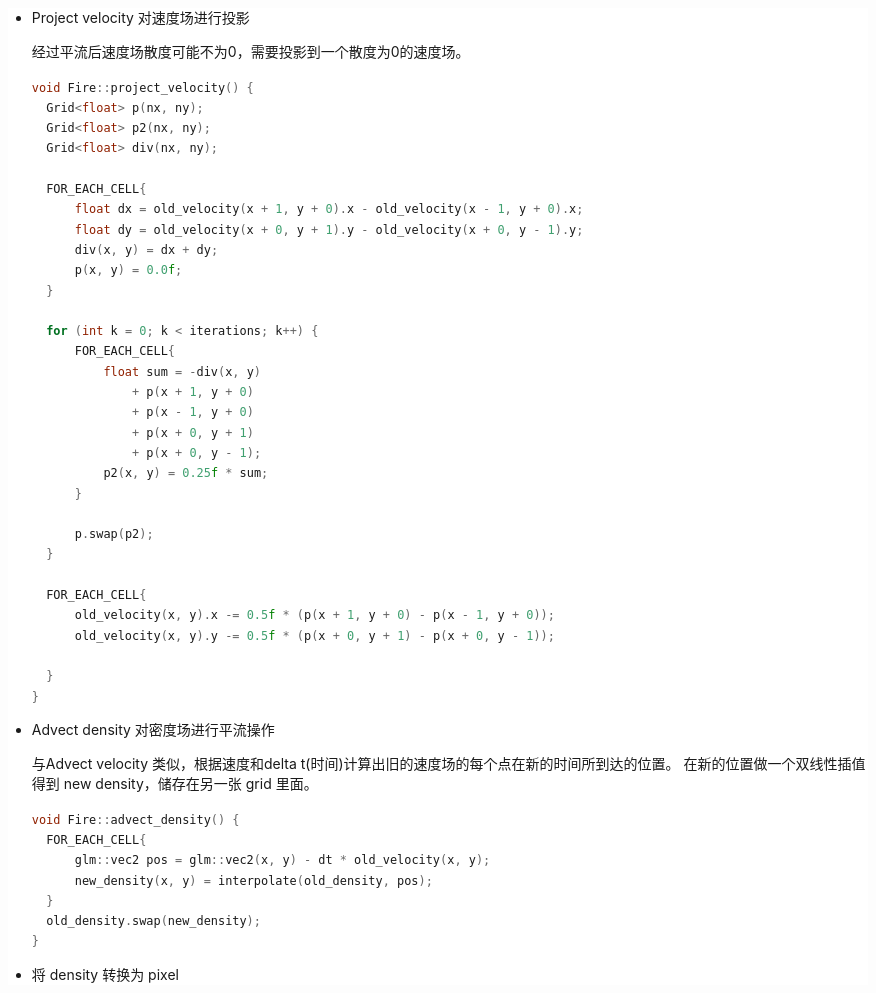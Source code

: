 - Project velocity 对速度场进行投影

  经过平流后速度场散度可能不为0，需要投影到一个散度为0的速度场。

  ```c++
  void Fire::project_velocity() {
  	Grid<float> p(nx, ny);
  	Grid<float> p2(nx, ny);
  	Grid<float> div(nx, ny);
  
  	FOR_EACH_CELL{
  		float dx = old_velocity(x + 1, y + 0).x - old_velocity(x - 1, y + 0).x;
  		float dy = old_velocity(x + 0, y + 1).y - old_velocity(x + 0, y - 1).y;
  		div(x, y) = dx + dy;
  		p(x, y) = 0.0f;
  	}
  
  	for (int k = 0; k < iterations; k++) {
  		FOR_EACH_CELL{
  			float sum = -div(x, y)
  				+ p(x + 1, y + 0)
  				+ p(x - 1, y + 0)
  				+ p(x + 0, y + 1)
  				+ p(x + 0, y - 1);
  			p2(x, y) = 0.25f * sum;
  		}
  
  		p.swap(p2);
  	}
  
  	FOR_EACH_CELL{
  		old_velocity(x, y).x -= 0.5f * (p(x + 1, y + 0) - p(x - 1, y + 0));
  		old_velocity(x, y).y -= 0.5f * (p(x + 0, y + 1) - p(x + 0, y - 1));
  
  	}
  }
  ```

- Advect density 对密度场进行平流操作

  与Advect velocity 类似，根据速度和delta t(时间)计算出旧的速度场的每个点在新的时间所到达的位置。 在新的位置做一个双线性插值得到 new density，储存在另一张 grid 里面。

  ```c++
  void Fire::advect_density() {
  	FOR_EACH_CELL{
  		glm::vec2 pos = glm::vec2(x, y) - dt * old_velocity(x, y);
  		new_density(x, y) = interpolate(old_density, pos);
  	}
  	old_density.swap(new_density);
  }
  ```

- 将 density 转换为 pixel
